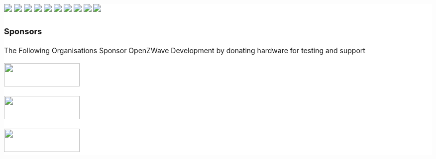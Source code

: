 <a href="https://opencollective.com/ozw/organization/0/website"><img src="https://opencollective.com/ozw/organization/0/avatar.svg"></a>
<a href="https://opencollective.com/ozw/organization/1/website"><img src="https://opencollective.com/ozw/organization/1/avatar.svg"></a>
<a href="https://opencollective.com/ozw/organization/2/website"><img src="https://opencollective.com/ozw/organization/2/avatar.svg"></a>
<a href="https://opencollective.com/ozw/organization/3/website"><img src="https://opencollective.com/ozw/organization/3/avatar.svg"></a>
<a href="https://opencollective.com/ozw/organization/4/website"><img src="https://opencollective.com/ozw/organization/4/avatar.svg"></a>
<a href="https://opencollective.com/ozw/organization/5/website"><img src="https://opencollective.com/ozw/organization/5/avatar.svg"></a>
<a href="https://opencollective.com/ozw/organization/6/website"><img src="https://opencollective.com/ozw/organization/6/avatar.svg"></a>
<a href="https://opencollective.com/ozw/organization/7/website"><img src="https://opencollective.com/ozw/organization/7/avatar.svg"></a>
<a href="https://opencollective.com/ozw/organization/8/website"><img src="https://opencollective.com/ozw/organization/8/avatar.svg"></a>
<a href="https://opencollective.com/ozw/organization/9/website"><img src="https://opencollective.com/ozw/organization/9/avatar.svg"></a>

### Sponsors

The Following Organisations Sponsor OpenZWave Development by donating hardware for testing and support

<a href="https://www.aeotec.com/"><img height="47px" width="152px" src="https://aeotec.com/images/aeotec-logo.svg"></a>

<a href="https://qubino.com/"><img height="47px" width="152px" src="https://qubino.com/wp-content/uploads/2019/02/qubino_logo.png"></a>

<a href="https://www.heatit.com/"><img height="47px" width="152px" src="http://utvikling.thermofloor.no/TFWP/wp-content/uploads/2017/07/Heatit_Controls_RGB.png"></a>
